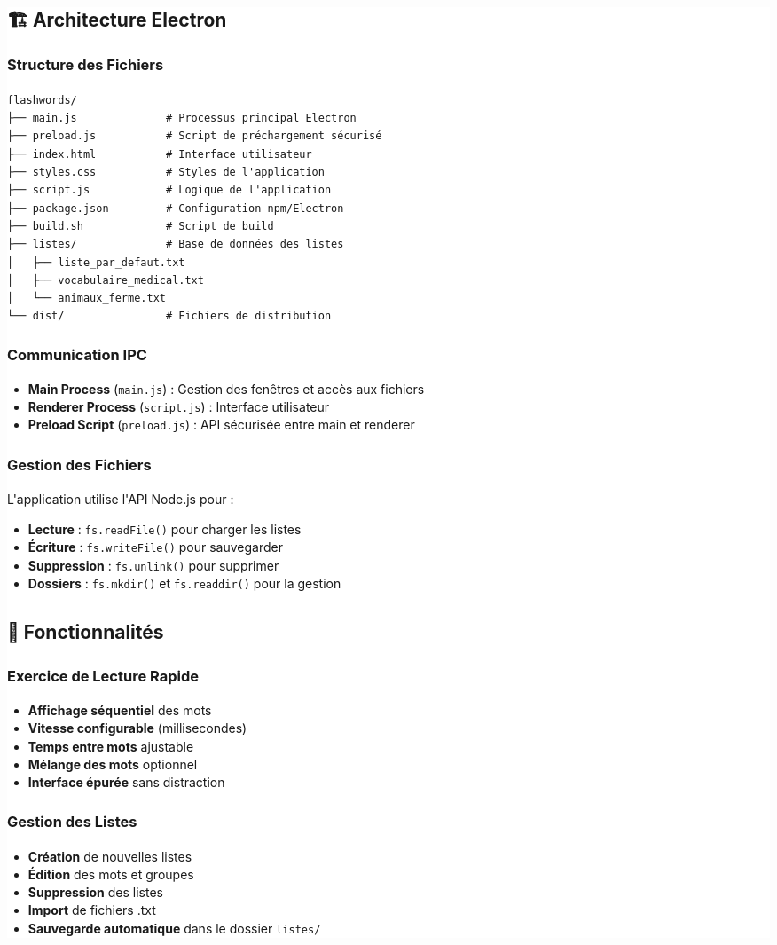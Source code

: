 ## 🏗️ **Architecture Electron**

### Structure des Fichiers

```
flashwords/
├── main.js              # Processus principal Electron
├── preload.js           # Script de préchargement sécurisé
├── index.html           # Interface utilisateur
├── styles.css           # Styles de l'application
├── script.js            # Logique de l'application
├── package.json         # Configuration npm/Electron
├── build.sh             # Script de build
├── listes/              # Base de données des listes
│   ├── liste_par_defaut.txt
│   ├── vocabulaire_medical.txt
│   └── animaux_ferme.txt
└── dist/                # Fichiers de distribution
```

### Communication IPC

- **Main Process** (`main.js`) : Gestion des fenêtres et accès aux fichiers
- **Renderer Process** (`script.js`) : Interface utilisateur
- **Preload Script** (`preload.js`) : API sécurisée entre main et renderer

### Gestion des Fichiers

L'application utilise l'API Node.js pour :

- **Lecture** : `fs.readFile()` pour charger les listes
- **Écriture** : `fs.writeFile()` pour sauvegarder
- **Suppression** : `fs.unlink()` pour supprimer
- **Dossiers** : `fs.mkdir()` et `fs.readdir()` pour la gestion

## 🎯 **Fonctionnalités**

### Exercice de Lecture Rapide

- **Affichage séquentiel** des mots
- **Vitesse configurable** (millisecondes)
- **Temps entre mots** ajustable
- **Mélange des mots** optionnel
- **Interface épurée** sans distraction

### Gestion des Listes

- **Création** de nouvelles listes
- **Édition** des mots et groupes
- **Suppression** des listes
- **Import** de fichiers .txt
- **Sauvegarde automatique** dans le dossier `listes/`
